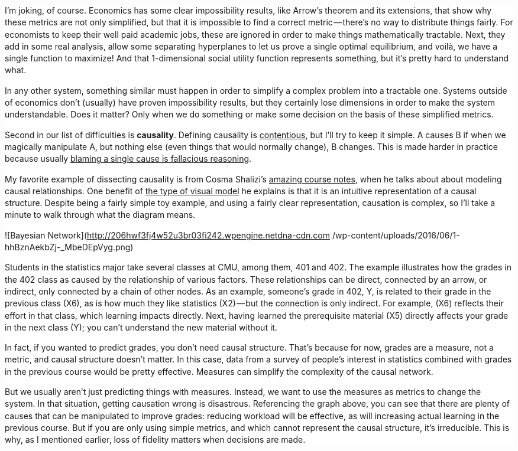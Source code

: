 I’m joking, of course. Economics has some clear impossibility results, like
Arrow’s theorem and its extensions, that show why these metrics are not only
simplified, but that it is impossible to find a correct metric — there’s no
way to distribute things fairly. For economists to keep their well paid
academic jobs, these are ignored in order to make things mathematically
tractable. Next, they add in some real analysis, allow some separating
hyperplanes to let us prove a single optimal equilibrium, and voilà, we have a
single function to maximize! And that 1-dimensional social utility function
represents something, but it’s pretty hard to understand what.

In any other system, something similar must happen in order to simplify a
complex problem into a tractable one. Systems outside of economics don’t
(usually) have proven impossibility results, but they certainly lose
dimensions in order to make the system understandable. Does it matter? Only
when we do something or make some decision on the basis of these simplified
metrics.

Second in our list of difficulties is **causality**. Defining causality is
[contentious](http://plato.stanford.edu/entries/causation-metaphysics/), but
I’ll try to keep it simple. A causes B if when we magically manipulate A, but
nothing else (even things that would normally change), B changes. This is made
harder in practice because usually [blaming a single cause is fallacious
reasoning](https://en.wikipedia.org/wiki/Fallacy_of_the_single_cause).

My favorite example of dissecting causality is from Cosma Shalizi’s [amazing
course notes](http://www.stat.cmu.edu/~cshalizi/ADAfaEPoV/), when he talks
about about modeling causal relationships. One benefit of [the type of visual
model](https://en.wikipedia.org/wiki/Directed_acyclic_graph) he explains is
that it is an intuitive representation of a causal structure. Despite being a
fairly simple toy example, and using a fairly clear representation, causation
is complex, so I’ll take a minute to walk through what the diagram means.

 ![Bayesian Network](http://206hwf3fj4w52u3br03fi242.wpengine.netdna-cdn.com
/wp-content/uploads/2016/06/1-hhBznAekbZj-_MbeDEpVyg.png)

Students in the statistics major take several classes at CMU, among them, 401
and 402. The example illustrates how the grades in the 402 class as caused by
the relationship of various factors. These relationships can be direct,
connected by an arrow, or indirect, only connected by a chain of other nodes.
As an example, someone’s grade in 402, Y, is related to their grade in the
previous class (X6), as is how much they like statistics (X2) — but the
connection is only indirect. For example, (X6) reflects their effort in that
class, which learning impacts directly. Next, having learned the prerequisite
material (X5) directly affects your grade in the next class (Y); you can’t
understand the new material without it.

In fact, if you wanted to predict grades, you don’t need causal structure.
That’s because for now, grades are a measure, not a metric, and causal
structure doesn’t matter. In this case, data from a survey of people’s
interest in statistics combined with grades in the previous course would be
pretty effective. Measures can simplify the complexity of the causal network.

But we usually aren’t just predicting things with measures. Instead, we want
to use the measures as metrics to change the system. In that situation,
getting causation wrong is disastrous. Referencing the graph above, you can
see that there are plenty of causes that can be manipulated to improve grades:
reducing workload will be effective, as will increasing actual learning in the
previous course. But if you are only using simple metrics, and which cannot
represent the causal structure, it’s irreducible. This is why, as I mentioned
earlier, loss of fidelity matters when decisions are made.
